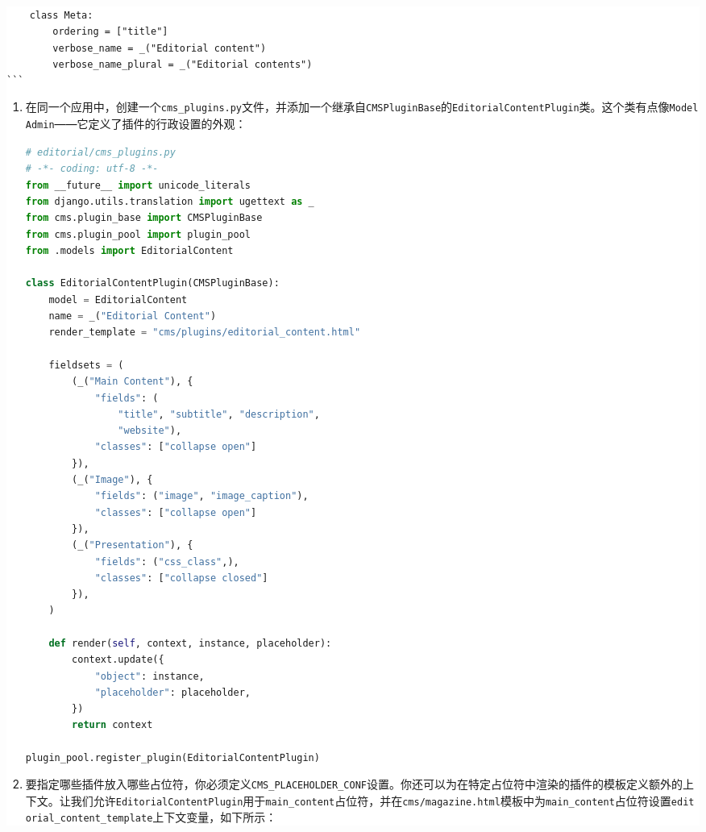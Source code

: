         class Meta:
            ordering = ["title"]
            verbose_name = _("Editorial content")
            verbose_name_plural = _("Editorial contents")
    ```

1.  在同一个应用中，创建一个`cms_plugins.py`文件，并添加一个继承自`CMSPluginBase`的`EditorialContentPlugin`类。这个类有点像`ModelAdmin`——它定义了插件的行政设置的外观：

    ```py
    # editorial/cms_plugins.py
    # -*- coding: utf-8 -*-
    from __future__ import unicode_literals
    from django.utils.translation import ugettext as _
    from cms.plugin_base import CMSPluginBase
    from cms.plugin_pool import plugin_pool
    from .models import EditorialContent

    class EditorialContentPlugin(CMSPluginBase):
        model = EditorialContent
        name = _("Editorial Content")
        render_template = "cms/plugins/editorial_content.html"

        fieldsets = (
            (_("Main Content"), {
                "fields": (
                    "title", "subtitle", "description",
                    "website"),
                "classes": ["collapse open"]
            }),
            (_("Image"), {
                "fields": ("image", "image_caption"),
                "classes": ["collapse open"]
            }),
            (_("Presentation"), {
                "fields": ("css_class",),
                "classes": ["collapse closed"]
            }),
        )

        def render(self, context, instance, placeholder):
            context.update({
                "object": instance,
                "placeholder": placeholder,
            })
            return context

    plugin_pool.register_plugin(EditorialContentPlugin)
    ```

1.  要指定哪些插件放入哪些占位符，你必须定义`CMS_PLACEHOLDER_CONF`设置。你还可以为在特定占位符中渲染的插件的模板定义额外的上下文。让我们允许`EditorialContentPlugin`用于`main_content`占位符，并在`cms/magazine.html`模板中为`main_content`占位符设置`editorial_content_template`上下文变量，如下所示：
